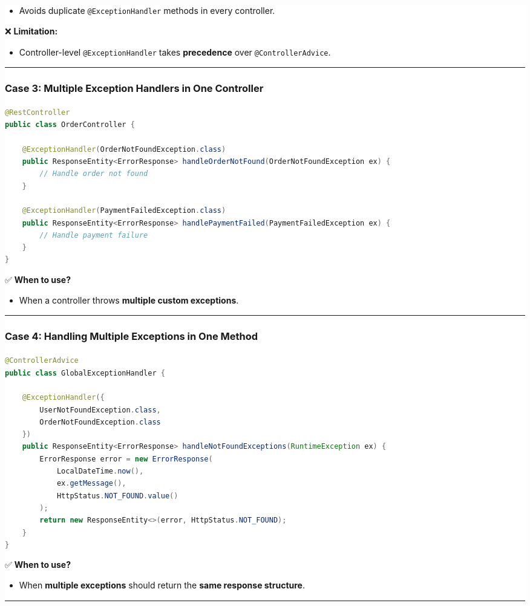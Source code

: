 - Avoids duplicate `@ExceptionHandler` methods in every controller.  

❌ **Limitation:**  
- Controller-level `@ExceptionHandler` takes **precedence** over `@ControllerAdvice`.  

---

### **Case 3: Multiple Exception Handlers in One Controller**
```java
@RestController
public class OrderController {

    @ExceptionHandler(OrderNotFoundException.class)
    public ResponseEntity<ErrorResponse> handleOrderNotFound(OrderNotFoundException ex) {
        // Handle order not found
    }

    @ExceptionHandler(PaymentFailedException.class)
    public ResponseEntity<ErrorResponse> handlePaymentFailed(PaymentFailedException ex) {
        // Handle payment failure
    }
}
```
✅ **When to use?**  
- When a controller throws **multiple custom exceptions**.  

---

### **Case 4: Handling Multiple Exceptions in One Method**
```java
@ControllerAdvice
public class GlobalExceptionHandler {

    @ExceptionHandler({
        UserNotFoundException.class,
        OrderNotFoundException.class
    })
    public ResponseEntity<ErrorResponse> handleNotFoundExceptions(RuntimeException ex) {
        ErrorResponse error = new ErrorResponse(
            LocalDateTime.now(),
            ex.getMessage(),
            HttpStatus.NOT_FOUND.value()
        );
        return new ResponseEntity<>(error, HttpStatus.NOT_FOUND);
    }
}
```
✅ **When to use?**  
- When **multiple exceptions** should return the **same response structure**.  

---
